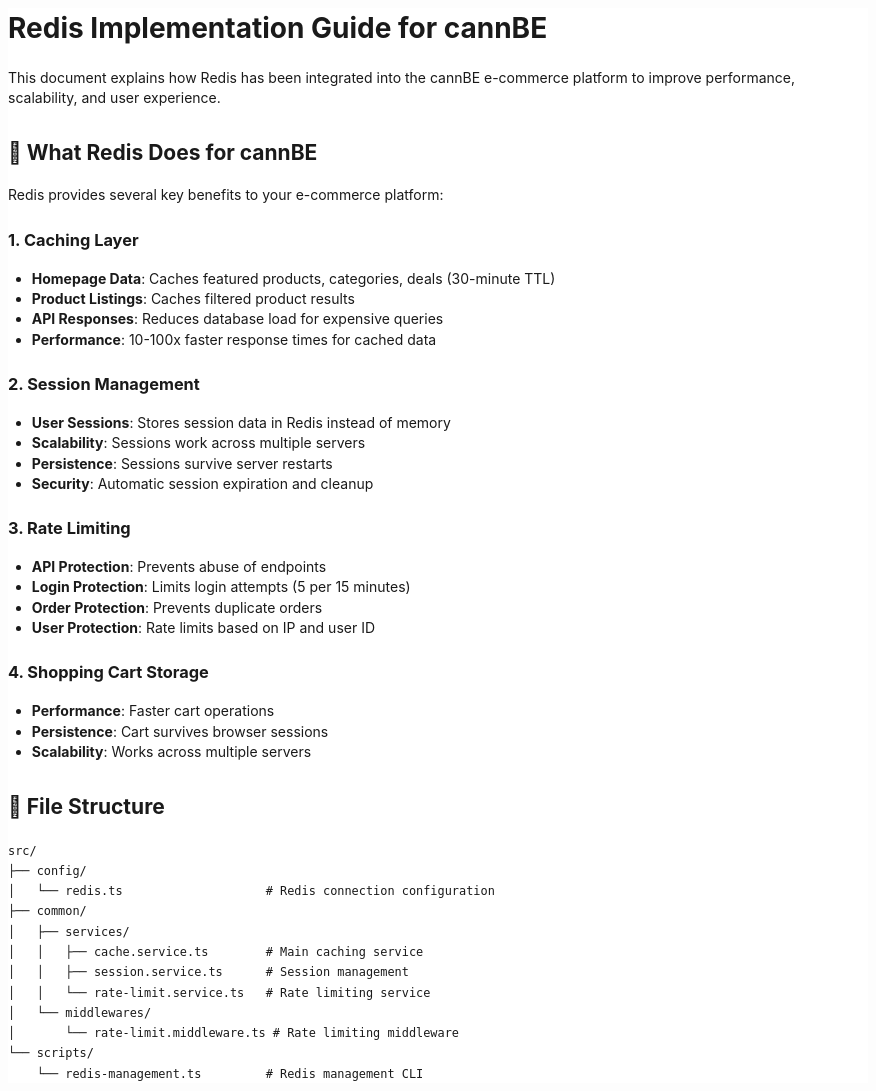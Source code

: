 # Redis Implementation Guide for cannBE

This document explains how Redis has been integrated into the cannBE e-commerce platform to improve performance, scalability, and user experience.

## 🚀 What Redis Does for cannBE

Redis provides several key benefits to your e-commerce platform:

### **1. Caching Layer**
- **Homepage Data**: Caches featured products, categories, deals (30-minute TTL)
- **Product Listings**: Caches filtered product results
- **API Responses**: Reduces database load for expensive queries
- **Performance**: 10-100x faster response times for cached data

### **2. Session Management**
- **User Sessions**: Stores session data in Redis instead of memory
- **Scalability**: Sessions work across multiple servers
- **Persistence**: Sessions survive server restarts
- **Security**: Automatic session expiration and cleanup

### **3. Rate Limiting**
- **API Protection**: Prevents abuse of endpoints
- **Login Protection**: Limits login attempts (5 per 15 minutes)
- **Order Protection**: Prevents duplicate orders
- **User Protection**: Rate limits based on IP and user ID

### **4. Shopping Cart Storage**
- **Performance**: Faster cart operations
- **Persistence**: Cart survives browser sessions
- **Scalability**: Works across multiple servers

## 📁 File Structure

```
src/
├── config/
│   └── redis.ts                    # Redis connection configuration
├── common/
│   ├── services/
│   │   ├── cache.service.ts        # Main caching service
│   │   ├── session.service.ts      # Session management
│   │   └── rate-limit.service.ts   # Rate limiting service
│   └── middlewares/
│       └── rate-limit.middleware.ts # Rate limiting middleware
└── scripts/
    └── redis-management.ts         # Redis management CLI
```
